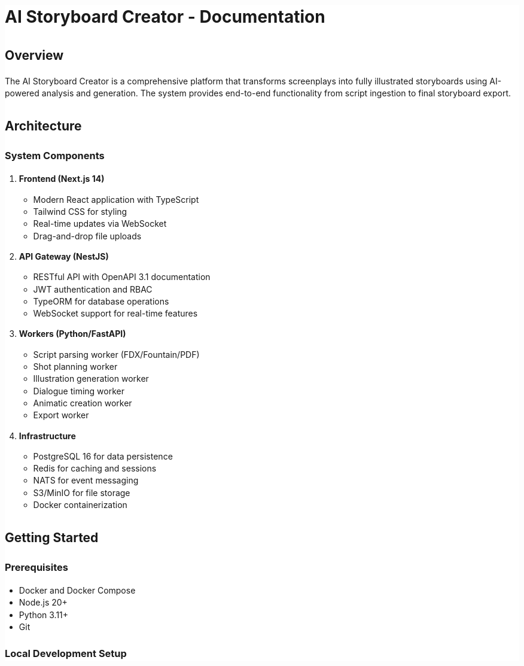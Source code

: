 # AI Storyboard Creator - Documentation

## Overview

The AI Storyboard Creator is a comprehensive platform that transforms screenplays into fully illustrated storyboards using AI-powered analysis and generation. The system provides end-to-end functionality from script ingestion to final storyboard export.

## Architecture

### System Components

1. **Frontend (Next.js 14)**
   - Modern React application with TypeScript
   - Tailwind CSS for styling
   - Real-time updates via WebSocket
   - Drag-and-drop file uploads

2. **API Gateway (NestJS)**
   - RESTful API with OpenAPI 3.1 documentation
   - JWT authentication and RBAC
   - TypeORM for database operations
   - WebSocket support for real-time features

3. **Workers (Python/FastAPI)**
   - Script parsing worker (FDX/Fountain/PDF)
   - Shot planning worker
   - Illustration generation worker
   - Dialogue timing worker
   - Animatic creation worker
   - Export worker

4. **Infrastructure**
   - PostgreSQL 16 for data persistence
   - Redis for caching and sessions
   - NATS for event messaging
   - S3/MinIO for file storage
   - Docker containerization

## Getting Started

### Prerequisites

- Docker and Docker Compose
- Node.js 20+
- Python 3.11+
- Git

### Local Development Setup
